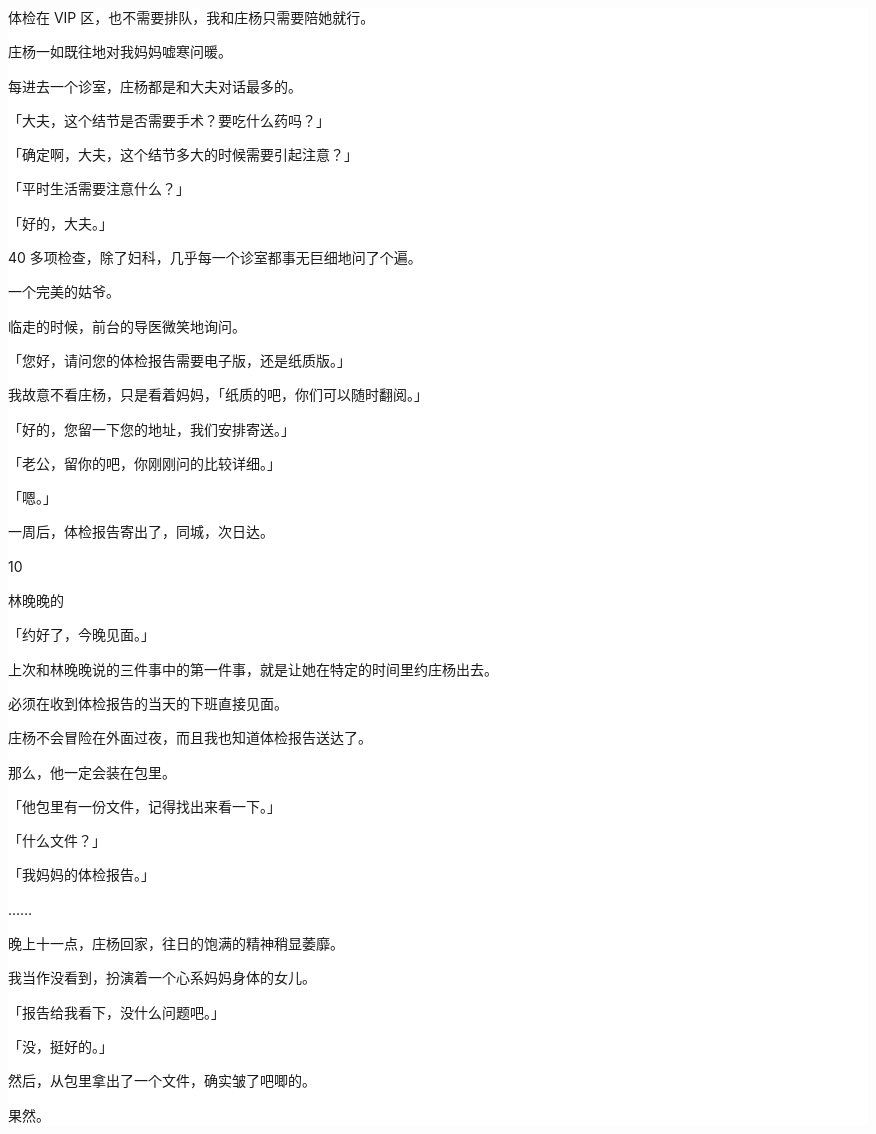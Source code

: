 体检在 VIP 区，也不需要排队，我和庄杨只需要陪她就行。

庄杨一如既往地对我妈妈嘘寒问暖。

每进去一个诊室，庄杨都是和大夫对话最多的。

「大夫，这个结节是否需要手术？要吃什么药吗？」

「确定啊，大夫，这个结节多大的时候需要引起注意？」

「平时生活需要注意什么？」

「好的，大夫。」

40 多项检查，除了妇科，几乎每一个诊室都事无巨细地问了个遍。

一个完美的姑爷。

临走的时候，前台的导医微笑地询问。

「您好，请问您的体检报告需要电子版，还是纸质版。」

我故意不看庄杨，只是看着妈妈，「纸质的吧，你们可以随时翻阅。」

「好的，您留一下您的地址，我们安排寄送。」

「老公，留你的吧，你刚刚问的比较详细。」

「嗯。」

一周后，体检报告寄出了，同城，次日达。

10

林晚晚的

「约好了，今晚见面。」

上次和林晚晚说的三件事中的第一件事，就是让她在特定的时间里约庄杨出去。

必须在收到体检报告的当天的下班直接见面。

庄杨不会冒险在外面过夜，而且我也知道体检报告送达了。

那么，他一定会装在包里。

「他包里有一份文件，记得找出来看一下。」

「什么文件？」

「我妈妈的体检报告。」

……

晚上十一点，庄杨回家，往日的饱满的精神稍显萎靡。

我当作没看到，扮演着一个心系妈妈身体的女儿。

「报告给我看下，没什么问题吧。」

「没，挺好的。」

然后，从包里拿出了一个文件，确实皱了吧唧的。

果然。
